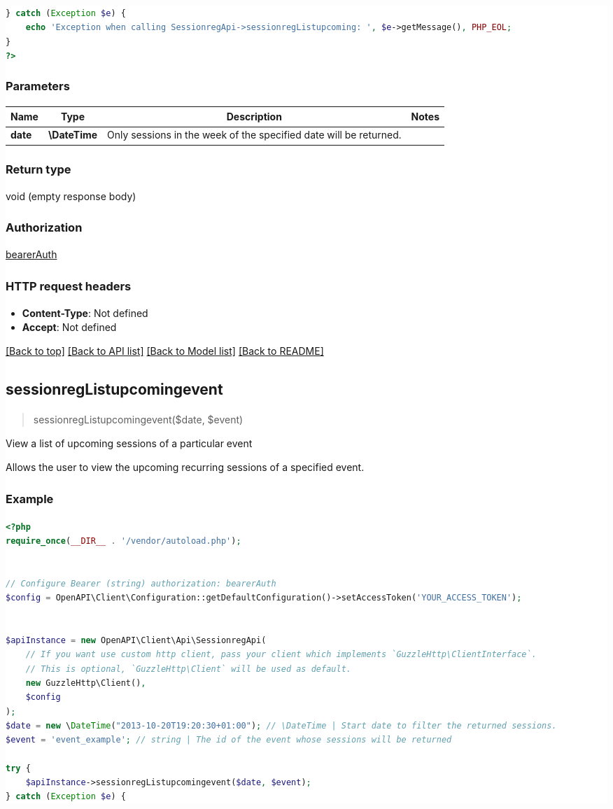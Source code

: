 ```php
} catch (Exception $e) {
    echo 'Exception when calling SessionregApi->sessionregListupcoming: ', $e->getMessage(), PHP_EOL;
}
?>
```

### Parameters


Name | Type | Description  | Notes
------------- | ------------- | ------------- | -------------
 **date** | **\DateTime**| Only sessions in the week of the specified date will be returned. |

### Return type

void (empty response body)

### Authorization

[bearerAuth](../../README.md#bearerAuth)

### HTTP request headers

- **Content-Type**: Not defined
- **Accept**: Not defined

[[Back to top]](#) [[Back to API list]](../../README.md#documentation-for-api-endpoints)
[[Back to Model list]](../../README.md#documentation-for-models)
[[Back to README]](../../README.md)


## sessionregListupcomingevent

> sessionregListupcomingevent($date, $event)

View a list of upcoming sessions of a particular event

Allows the user to view the upcoming recurring sessions of a specified event.

### Example

```php
<?php
require_once(__DIR__ . '/vendor/autoload.php');


// Configure Bearer (string) authorization: bearerAuth
$config = OpenAPI\Client\Configuration::getDefaultConfiguration()->setAccessToken('YOUR_ACCESS_TOKEN');


$apiInstance = new OpenAPI\Client\Api\SessionregApi(
    // If you want use custom http client, pass your client which implements `GuzzleHttp\ClientInterface`.
    // This is optional, `GuzzleHttp\Client` will be used as default.
    new GuzzleHttp\Client(),
    $config
);
$date = new \DateTime("2013-10-20T19:20:30+01:00"); // \DateTime | Start date to filter the returned sessions.
$event = 'event_example'; // string | The id of the event whose sessions will be returned

try {
    $apiInstance->sessionregListupcomingevent($date, $event);
} catch (Exception $e) {
```